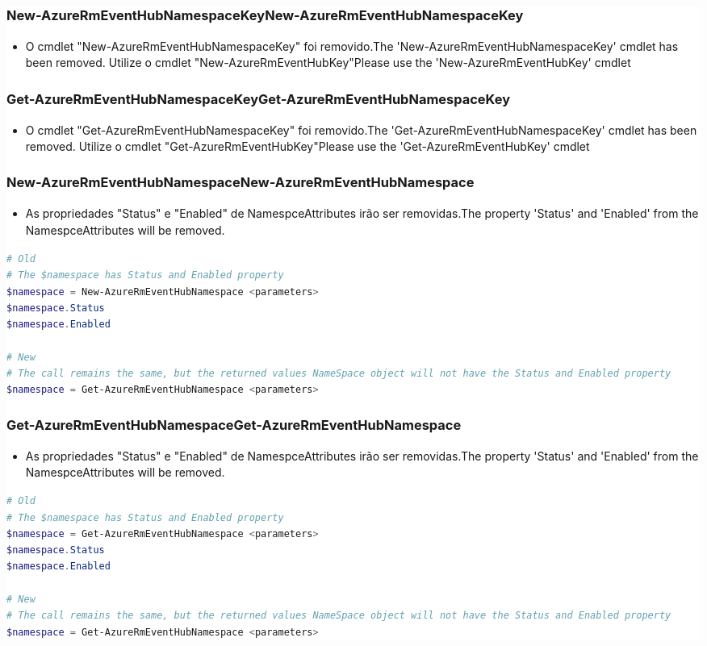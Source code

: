 ### <a name="new-azurermeventhubnamespacekey"></a><span data-ttu-id="3dbfe-180">**New-AzureRmEventHubNamespaceKey**</span><span class="sxs-lookup"><span data-stu-id="3dbfe-180">**New-AzureRmEventHubNamespaceKey**</span></span>
- <span data-ttu-id="3dbfe-181">O cmdlet "New-AzureRmEventHubNamespaceKey" foi removido.</span><span class="sxs-lookup"><span data-stu-id="3dbfe-181">The 'New-AzureRmEventHubNamespaceKey' cmdlet has been removed.</span></span> <span data-ttu-id="3dbfe-182">Utilize o cmdlet "New-AzureRmEventHubKey"</span><span class="sxs-lookup"><span data-stu-id="3dbfe-182">Please use the 'New-AzureRmEventHubKey' cmdlet</span></span>
    
### <a name="get-azurermeventhubnamespacekey"></a><span data-ttu-id="3dbfe-183">**Get-AzureRmEventHubNamespaceKey**</span><span class="sxs-lookup"><span data-stu-id="3dbfe-183">**Get-AzureRmEventHubNamespaceKey**</span></span>
- <span data-ttu-id="3dbfe-184">O cmdlet "Get-AzureRmEventHubNamespaceKey" foi removido.</span><span class="sxs-lookup"><span data-stu-id="3dbfe-184">The 'Get-AzureRmEventHubNamespaceKey' cmdlet has been removed.</span></span> <span data-ttu-id="3dbfe-185">Utilize o cmdlet "Get-AzureRmEventHubKey"</span><span class="sxs-lookup"><span data-stu-id="3dbfe-185">Please use the 'Get-AzureRmEventHubKey' cmdlet</span></span>
    
### <a name="new-azurermeventhubnamespace"></a><span data-ttu-id="3dbfe-186">**New-AzureRmEventHubNamespace**</span><span class="sxs-lookup"><span data-stu-id="3dbfe-186">**New-AzureRmEventHubNamespace**</span></span>
- <span data-ttu-id="3dbfe-187">As propriedades "Status" e "Enabled" de NamespceAttributes irão ser removidas.</span><span class="sxs-lookup"><span data-stu-id="3dbfe-187">The property 'Status' and 'Enabled' from the NamespceAttributes will be removed.</span></span> 

```powershell
# Old
# The $namespace has Status and Enabled property  
$namespace = New-AzureRmEventHubNamespace <parameters>
$namespace.Status
$namespace.Enabled

# New
# The call remains the same, but the returned values NameSpace object will not have the Status and Enabled property    
$namespace = Get-AzureRmEventHubNamespace <parameters>
```
    
### <a name="get-azurermeventhubnamespace"></a><span data-ttu-id="3dbfe-188">**Get-AzureRmEventHubNamespace**</span><span class="sxs-lookup"><span data-stu-id="3dbfe-188">**Get-AzureRmEventHubNamespace**</span></span>
- <span data-ttu-id="3dbfe-189">As propriedades "Status" e "Enabled" de NamespceAttributes irão ser removidas.</span><span class="sxs-lookup"><span data-stu-id="3dbfe-189">The property 'Status' and 'Enabled' from the NamespceAttributes will be removed.</span></span> 

```powershell
# Old
# The $namespace has Status and Enabled property 
$namespace = Get-AzureRmEventHubNamespace <parameters>
$namespace.Status
$namespace.Enabled

# New
# The call remains the same, but the returned values NameSpace object will not have the Status and Enabled property    
$namespace = Get-AzureRmEventHubNamespace <parameters>
```
    